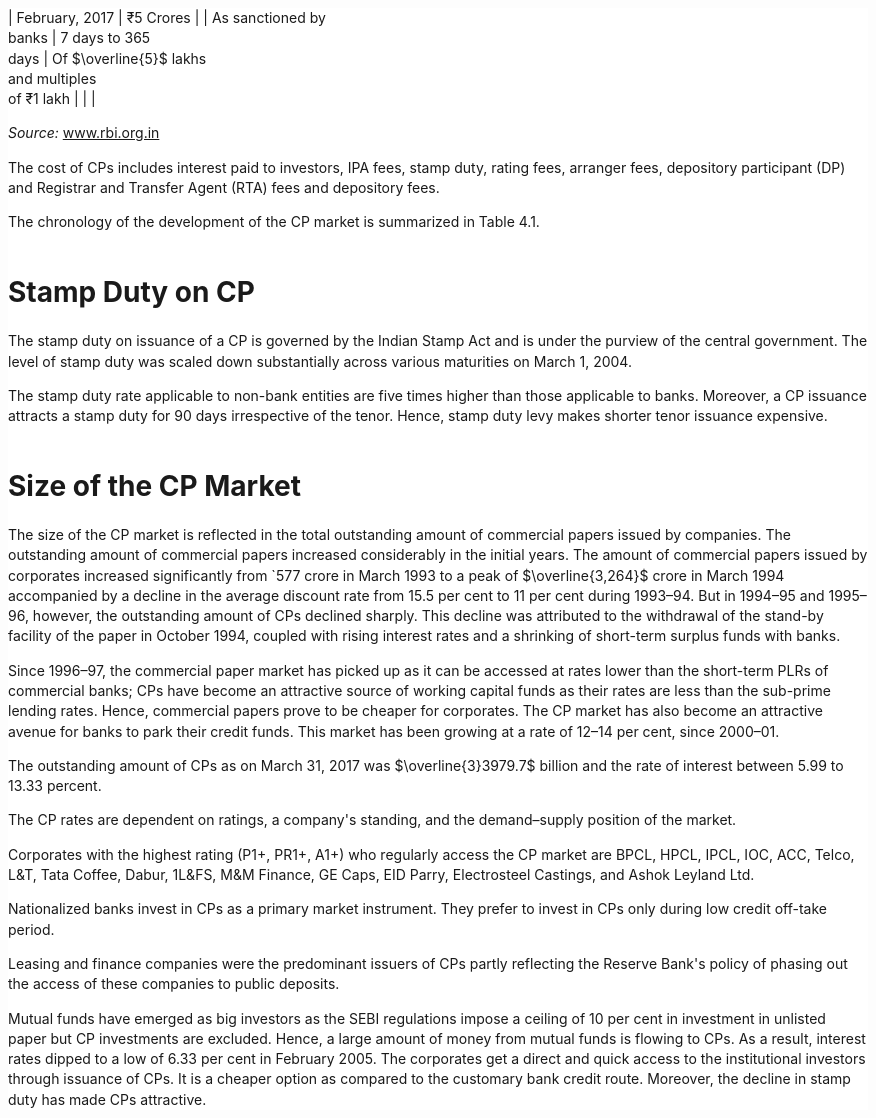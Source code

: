 | February, 2017   | ₹5 Crores             |                    | As sanctioned by<br>banks                                      | 7 days to 365<br>days                | Of $\overline{5}$ lakhs<br>and multiples<br>of ₹1 lakh |                                                     |                                 |

*Source:* www.rbi.org.in

The cost of CPs includes interest paid to investors, IPA fees, stamp duty, rating fees, arranger fees, depository participant (DP) and Registrar and Transfer Agent (RTA) fees and depository fees.

The chronology of the development of the CP market is summarized in Table 4.1.

# **Stamp Duty on CP**

The stamp duty on issuance of a CP is governed by the Indian Stamp Act and is under the purview of the central government. The level of stamp duty was scaled down substantially across various maturities on March 1, 2004.

The stamp duty rate applicable to non-bank entities are five times higher than those applicable to banks. Moreover, a CP issuance attracts a stamp duty for 90 days irrespective of the tenor. Hence, stamp duty levy makes shorter tenor issuance expensive.

# **Size of the CP Market**

The size of the CP market is reflected in the total outstanding amount of commercial papers issued by companies. The outstanding amount of commercial papers increased considerably in the initial years. The amount of commercial papers issued by corporates increased significantly from `577 crore in March 1993 to a peak of  $\overline{3,264}$  crore in March 1994 accompanied by a decline in the average discount rate from 15.5 per cent to 11 per cent during 1993–94. But in 1994–95 and 1995–96, however, the outstanding amount of CPs declined sharply. This decline was attributed to the withdrawal of the stand-by facility of the paper in October 1994, coupled with rising interest rates and a shrinking of short-term surplus funds with banks.

Since 1996–97, the commercial paper market has picked up as it can be accessed at rates lower than the short-term PLRs of commercial banks; CPs have become an attractive source of working capital funds as their rates are less than the sub-prime lending rates. Hence, commercial papers prove to be cheaper for corporates. The CP market has also become an attractive avenue for banks to park their credit funds. This market has been growing at a rate of 12–14 per cent, since 2000–01.

The outstanding amount of CPs as on March 31, 2017 was  $\overline{3}3979.7$  billion and the rate of interest between 5.99 to 13.33 percent.

The CP rates are dependent on ratings, a company's standing, and the demand–supply position of the market.

Corporates with the highest rating (P1+, PR1+, A1+) who regularly access the CP market are BPCL, HPCL, IPCL, IOC, ACC, Telco, L&T, Tata Coffee, Dabur, 1L&FS, M&M Finance, GE Caps, EID Parry, Electrosteel Castings, and Ashok Leyland Ltd.

Nationalized banks invest in CPs as a primary market instrument. They prefer to invest in CPs only during low credit off-take period.

Leasing and finance companies were the predominant issuers of CPs partly reflecting the Reserve Bank's policy of phasing out the access of these companies to public deposits.

Mutual funds have emerged as big investors as the SEBI regulations impose a ceiling of 10 per cent in investment in unlisted paper but CP investments are excluded. Hence, a large amount of money from mutual funds is flowing to CPs. As a result, interest rates dipped to a low of 6.33 per cent in February 2005. The corporates get a direct and quick access to the institutional investors through issuance of CPs. It is a cheaper option as compared to the customary bank credit route. Moreover, the decline in stamp duty has made CPs attractive.
